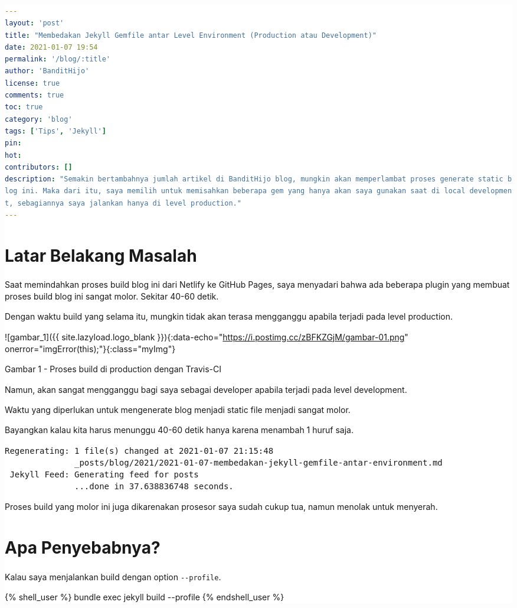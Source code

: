 ```yaml
---
layout: 'post'
title: "Membedakan Jekyll Gemfile antar Level Environment (Production atau Development)"
date: 2021-01-07 19:54
permalink: '/blog/:title'
author: 'BanditHijo'
license: true
comments: true
toc: true
category: 'blog'
tags: ['Tips', 'Jekyll']
pin:
hot:
contributors: []
description: "Semakin bertambahnya jumlah artikel di BanditHijo blog, mungkin akan memperlambat proses generate static blog ini. Maka dari itu, saya memilih untuk memisahkan beberapa gem yang hanya akan saya gunakan saat di local development, sebagiannya saya jalankan hanya di level production."
---
```


# Latar Belakang Masalah

Saat memindahkan proses build blog ini dari Netlify ke GitHub Pages, saya menyadari bahwa ada beberapa plugin yang membuat proses build blog ini sangat molor. Sekitar 40-60 detik.

Dengan waktu build yang selama itu, mungkin tidak akan terasa mengganggu apabila terjadi pada level production.

![gambar_1]({{ site.lazyload.logo_blank }}){:data-echo="https://i.postimg.cc/zBFKZGjM/gambar-01.png" onerror="imgError(this);"}{:class="myImg"}
<p class="img-caption">Gambar 1 - Proses build di production dengan Travis-CI</p>

Namun, akan sangat mengganggu bagi saya sebagai developer apabila terjadi pada level development.

Waktu yang diperlukan untuk mengenerate blog menjadi static file menjadi sangat molor.

Bayangkan kalau kita harus menunggu 40-60 detik hanya karena menambah 1 huruf saja.

<pre>
Regenerating: 1 file(s) changed at 2021-01-07 21:15:48
              _posts/blog/2021/2021-01-07-membedakan-jekyll-gemfile-antar-environment.md
 Jekyll Feed: Generating feed for posts
              ...done in 37.638836748 seconds.
</pre>

Proses build yang molor ini juga dikarenakan prosesor saya sudah cukup tua, namun menolak untuk menyerah.

# Apa Penyebabnya?

Kalau saya menjalankan build dengan option `--profile`.

{% shell_user %}
bundle exec jekyll build --profile
{% endshell_user %}
